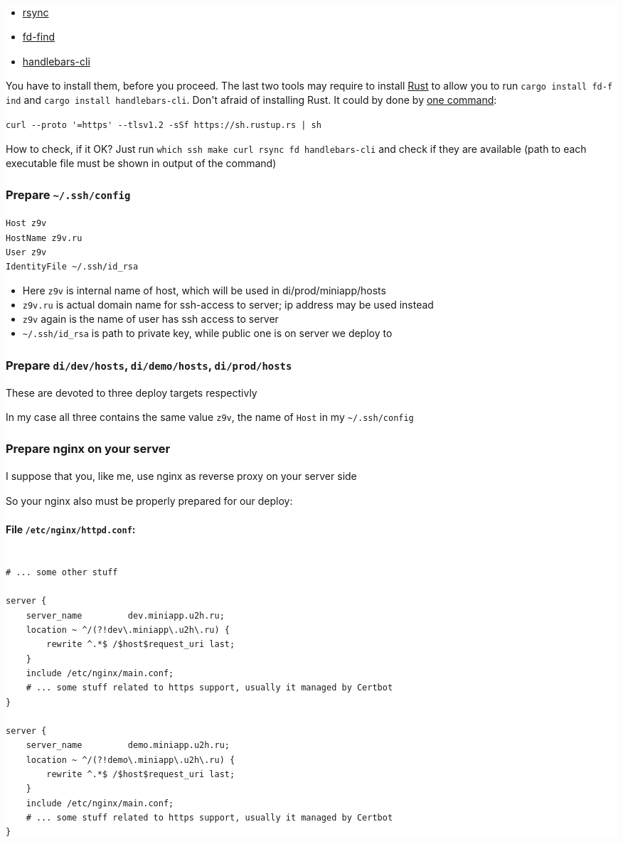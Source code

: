 - [rsync](https://bytexd.com/install-and-use-rsync-on-ubuntu/)

- [fd-find](https://github.com/sharkdp/fd)

- [handlebars-cli](https://docs.rs/crate/handlebars-cli/1.0.0)

You have to install them, before you proceed. The last two tools may require to install [Rust](https://www.rust-lang.org/) to allow you to run `cargo install fd-find` and `cargo install handlebars-cli`. Don't afraid of installing Rust. It could by done by [one command](https://www.rust-lang.org/learn/get-started):

```
curl --proto '=https' --tlsv1.2 -sSf https://sh.rustup.rs | sh
```

How to check, if it OK? Just run `which ssh make curl rsync fd handlebars-cli` and check if they are available (path to each executable file must be shown in output of the command)

### <a name="prepare_ssh_config"></a>Prepare `~/.ssh/config`

```
Host z9v
HostName z9v.ru
User z9v
IdentityFile ~/.ssh/id_rsa
```

- Here `z9v` is internal name of host, which will be used in di/prod/miniapp/hosts
- `z9v.ru` is actual domain name for ssh-access to server; ip address may be used instead
- `z9v` again is the name of user has ssh access to server
- `~/.ssh/id_rsa` is path to private key, while public one is on server we deploy to

### Prepare `di/dev/hosts`, `di/demo/hosts`, `di/prod/hosts`

These are devoted to three deploy targets respectivly

In my case all three contains the same value `z9v`, the name of `Host` in my `~/.ssh/config`

### Prepare nginx on your server

I suppose that you, like me, use nginx as reverse proxy on your server side

So your nginx also must be properly prepared for our deploy:

#### File `/etc/nginx/httpd.conf`:

```

# ... some other stuff

server {
    server_name         dev.miniapp.u2h.ru;
    location ~ ^/(?!dev\.miniapp\.u2h\.ru) {
        rewrite ^.*$ /$host$request_uri last;
    }
    include /etc/nginx/main.conf;
    # ... some stuff related to https support, usually it managed by Certbot
}

server {
    server_name         demo.miniapp.u2h.ru;
    location ~ ^/(?!demo\.miniapp\.u2h\.ru) {
        rewrite ^.*$ /$host$request_uri last;
    }
    include /etc/nginx/main.conf;
    # ... some stuff related to https support, usually it managed by Certbot
}
```